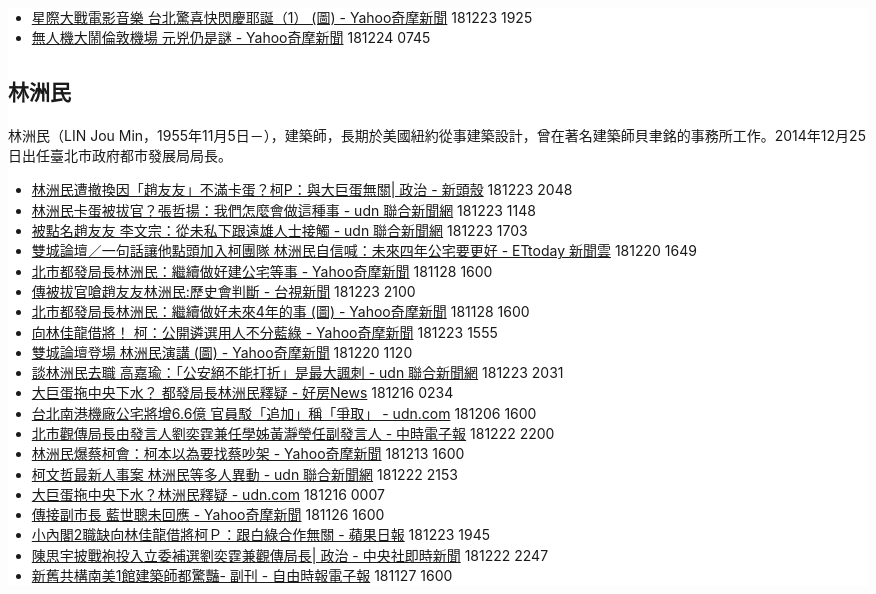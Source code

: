 - [星際大戰電影音樂 台北驚喜快閃慶耶誕（1） (圖) - Yahoo奇摩新聞](https://tw.news.yahoo.com/%E6%98%9F%E9%9A%9B%E5%A4%A7%E6%88%B0%E9%9B%BB%E5%BD%B1%E9%9F%B3%E6%A8%82-%E5%8F%B0%E5%8C%97%E9%A9%9A%E5%96%9C%E5%BF%AB%E9%96%83%E6%85%B6%E8%80%B6%E8%AA%95-1-%E5%9C%96-112547520.html "星際大戰電影音樂 台北驚喜快閃慶耶誕（1） (圖) - Yahoo奇摩新聞") 181223 1925
- [無人機大鬧倫敦機場 元兇仍是謎 - Yahoo奇摩新聞](https://tw.news.yahoo.com/%E7%84%A1%E4%BA%BA%E6%A9%9F%E5%A4%A7%E9%AC%A7%E5%80%AB%E6%95%A6%E6%A9%9F%E5%A0%B4-%E5%85%83%E5%85%87%E4%BB%8D%E6%98%AF%E8%AC%8E-234553153.html "無人機大鬧倫敦機場 元兇仍是謎 - Yahoo奇摩新聞") 181224 0745

## 林洲民

林洲民（LIN Jou Min，1955年11月5日－），建築師，長期於美國紐約從事建築設計，曾在著名建築師貝聿銘的事務所工作。2014年12月25日出任臺北市政府都市發展局局長。
- [林洲民遭撤換因「趙友友」不滿卡蛋？柯P：與大巨蛋無關| 政治 - 新頭殼](https://newtalk.tw/news/view/2018-12-23/184807 "林洲民遭撤換因「趙友友」不滿卡蛋？柯P：與大巨蛋無關| 政治 - 新頭殼") 181223 2048
- [林洲民卡蛋被拔官？張哲揚：我們怎麼會做這種事 - udn 聯合新聞網](https://udn.com/news/story/6656/3553189?from=udn-relatednews_ch2 "林洲民卡蛋被拔官？張哲揚：我們怎麼會做這種事 - udn 聯合新聞網") 181223 1148
- [被點名趙友友 李文宗：從未私下跟遠雄人士接觸 - udn 聯合新聞網](https://udn.com/news/story/10958/3553567 "被點名趙友友 李文宗：從未私下跟遠雄人士接觸 - udn 聯合新聞網") 181223 1703
- [雙城論壇／一句話讓他點頭加入柯團隊 林洲民自信喊：未來四年公宅要更好 - ETtoday 新聞雲](https://www.ettoday.net/news/20181220/1336103.htm "雙城論壇／一句話讓他點頭加入柯團隊 林洲民自信喊：未來四年公宅要更好 - ETtoday 新聞雲") 181220 1649
- [北市都發局長林洲民：繼續做好建公宅等事 - Yahoo奇摩新聞](https://tw.news.yahoo.com/%E5%8C%97%E5%B8%82%E9%83%BD%E7%99%BC%E5%B1%80%E9%95%B7%E6%9E%97%E6%B4%B2%E6%B0%91-%E7%B9%BC%E7%BA%8C%E5%81%9A%E5%A5%BD%E5%BB%BA%E5%85%AC%E5%AE%85%E7%AD%89%E4%BA%8B-094230824.html "北市都發局長林洲民：繼續做好建公宅等事 - Yahoo奇摩新聞") 181128 1600
- [傳被拔官嗆趙友友林洲民:歷史會判斷 - 台視新聞](https://www.ttv.com.tw/news/view/10712230020900L/573 "傳被拔官嗆趙友友林洲民:歷史會判斷 - 台視新聞") 181223 2100
- [北市都發局長林洲民：繼續做好未來4年的事 (圖) - Yahoo奇摩新聞](https://tw.news.yahoo.com/%E5%8C%97%E5%B8%82%E9%83%BD%E7%99%BC%E5%B1%80%E9%95%B7%E6%9E%97%E6%B4%B2%E6%B0%91-%E7%B9%BC%E7%BA%8C%E5%81%9A%E5%A5%BD%E6%9C%AA%E4%BE%864%E5%B9%B4%E7%9A%84%E4%BA%8B-%E5%9C%96-100014887.html "北市都發局長林洲民：繼續做好未來4年的事 (圖) - Yahoo奇摩新聞") 181128 1600
- [向林佳龍借將！ 柯：公開遴選用人不分藍綠 - Yahoo奇摩新聞](https://tw.news.yahoo.com/%E5%90%91%E6%9E%97%E4%BD%B3%E9%BE%8D%E5%80%9F%E5%B0%87-%E6%9F%AF-%E5%85%AC%E9%96%8B%E9%81%B4%E9%81%B8%E7%94%A8%E4%BA%BA%E4%B8%8D%E5%88%86%E8%97%8D%E7%B6%A0-075514524.html "向林佳龍借將！ 柯：公開遴選用人不分藍綠 - Yahoo奇摩新聞") 181223 1555
- [雙城論壇登場 林洲民演講 (圖) - Yahoo奇摩新聞](https://tw.news.yahoo.com/%E9%9B%99%E5%9F%8E%E8%AB%96%E5%A3%87%E7%99%BB%E5%A0%B4-%E6%9E%97%E6%B4%B2%E6%B0%91%E6%BC%94%E8%AC%9B-%E5%9C%96-032056598.html "雙城論壇登場 林洲民演講 (圖) - Yahoo奇摩新聞") 181220 1120
- [談林洲民去職 高嘉瑜：「公安絕不能打折」是最大諷刺 - udn 聯合新聞網](https://udn.com/news/story/6656/3553855 "談林洲民去職 高嘉瑜：「公安絕不能打折」是最大諷刺 - udn 聯合新聞網") 181223 2031
- [大巨蛋拖中央下水？ 都發局長林洲民釋疑 - 好房News](https://news.housefun.com.tw/news/article/172479214755.html "大巨蛋拖中央下水？ 都發局長林洲民釋疑 - 好房News") 181216 0234
- [台北南港機廠公宅將增6.6億 官員駁「追加」稱「爭取」 - udn.com](https://udn.com/news/story/7323/3522427 "台北南港機廠公宅將增6.6億 官員駁「追加」稱「爭取」 - udn.com") 181206 1600
- [北市觀傳局長由發言人劉奕霆兼任學姊黃瀞瑩任副發言人 - 中時電子報](https://www.chinatimes.com/realtimenews/20181222003592-260405 "北市觀傳局長由發言人劉奕霆兼任學姊黃瀞瑩任副發言人 - 中時電子報") 181222 2200
- [林洲民爆蔡柯會：柯本以為要找蔡吵架 - Yahoo奇摩新聞](https://tw.news.yahoo.com/%E6%9E%97%E6%B4%B2%E6%B0%91%E7%88%86%E8%94%A1%E6%9F%AF%E6%9C%83-%E6%9F%AF%E6%9C%AC%E4%BB%A5%E7%82%BA%E8%A6%81%E6%89%BE%E8%94%A1%E5%90%B5%E6%9E%B6-022529254.html "林洲民爆蔡柯會：柯本以為要找蔡吵架 - Yahoo奇摩新聞") 181213 1600
- [柯文哲最新人事案 林洲民等多人異動 - udn 聯合新聞網](https://udn.com/news/story/10958/3552658 "柯文哲最新人事案 林洲民等多人異動 - udn 聯合新聞網") 181222 2153
- [大巨蛋拖中央下水？林洲民釋疑 - udn.com](https://udn.com/news/story/11322/3539479 "大巨蛋拖中央下水？林洲民釋疑 - udn.com") 181216 0007
- [傳接副市長 藍世聰未回應 - Yahoo奇摩新聞](https://tw.news.yahoo.com/%E5%82%B3%E6%8E%A5%E5%89%AF%E5%B8%82%E9%95%B7-%E8%97%8D%E4%B8%96%E8%81%B0%E6%9C%AA%E5%9B%9E%E6%87%89-215010956.html "傳接副市長 藍世聰未回應 - Yahoo奇摩新聞") 181126 1600
- [小內閣2職缺向林佳龍借將柯Ｐ：跟白綠合作無關 - 蘋果日報](https://tw.appledaily.com/new/realtime/20181223/1488392/ "小內閣2職缺向林佳龍借將柯Ｐ：跟白綠合作無關 - 蘋果日報") 181223 1945
- [陳思宇披戰袍投入立委補選劉奕霆兼觀傳局長| 政治 - 中央社即時新聞](https://www.cna.com.tw/news/aipl/201812220299.aspx "陳思宇披戰袍投入立委補選劉奕霆兼觀傳局長| 政治 - 中央社即時新聞") 181222 2247
- [新舊共構南美1館建築師都驚豔- 副刊 - 自由時報電子報](http://news.ltn.com.tw/news/supplement/paper/1249626 "新舊共構南美1館建築師都驚豔- 副刊 - 自由時報電子報") 181127 1600
